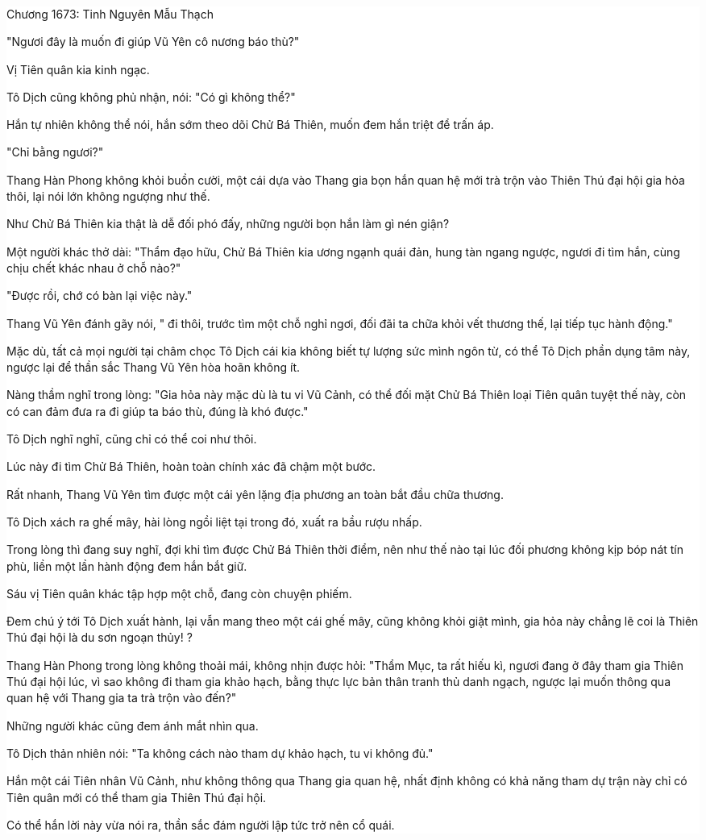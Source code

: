 




Chương 1673: Tinh Nguyên Mẫu Thạch


"Ngươi đây là muốn đi giúp Vũ Yên cô nương báo thù?"

Vị Tiên quân kia kinh ngạc.

Tô Dịch cũng không phủ nhận, nói: "Có gì không thể?"

Hắn tự nhiên không thể nói, hắn sớm theo dõi Chử Bá Thiên, muốn đem hắn triệt để trấn áp.

"Chỉ bằng ngươi?"

Thang Hàn Phong không khỏi buồn cười, một cái dựa vào Thang gia bọn hắn quan hệ mới trà trộn vào Thiên Thú đại hội gia hỏa thôi, lại nói lớn không ngượng như thế.

Như Chử Bá Thiên kia thật là dễ đối phó đấy, những người bọn hắn làm gì nén giận?

Một người khác thở dài: "Thẩm đạo hữu, Chử Bá Thiên kia ương ngạnh quái đản, hung tàn ngang ngược, ngươi đi tìm hắn, cùng chịu chết khác nhau ở chỗ nào?"

"Được rồi, chớ có bàn lại việc này."

Thang Vũ Yên đánh gãy nói, " đi thôi, trước tìm một chỗ nghỉ ngơi, đối đãi ta chữa khỏi vết thương thế, lại tiếp tục hành động."

Mặc dù, tất cả mọi người tại châm chọc Tô Dịch cái kia không biết tự lượng sức mình ngôn từ, có thể Tô Dịch phần dụng tâm này, ngược lại để thần sắc Thang Vũ Yên hòa hoãn không ít.

Nàng thầm nghĩ trong lòng: "Gia hỏa này mặc dù là tu vi Vũ Cảnh, có thể đối mặt Chử Bá Thiên loại Tiên quân tuyệt thế này, còn có can đảm đưa ra đi giúp ta báo thù, đúng là khó được."

Tô Dịch nghĩ nghĩ, cũng chỉ có thể coi như thôi.

Lúc này đi tìm Chử Bá Thiên, hoàn toàn chính xác đã chậm một bước.

Rất nhanh, Thang Vũ Yên tìm được một cái yên lặng địa phương an toàn bắt đầu chữa thương.

Tô Dịch xách ra ghế mây, hài lòng ngồi liệt tại trong đó, xuất ra bầu rượu nhấp.

Trong lòng thì đang suy nghĩ, đợi khi tìm được Chử Bá Thiên thời điểm, nên như thế nào tại lúc đối phương không kịp bóp nát tín phù, liền một lần hành động đem hắn bắt giữ.

Sáu vị Tiên quân khác tập hợp một chỗ, đang còn chuyện phiếm.

Đem chú ý tới Tô Dịch xuất hành, lại vẫn mang theo một cái ghế mây, cũng không khỏi giật mình, gia hỏa này chẳng lẽ coi là Thiên Thú đại hội là du sơn ngoạn thủy! ?

Thang Hàn Phong trong lòng không thoải mái, không nhịn được hỏi: "Thẩm Mục, ta rất hiếu kì, ngươi đang ở đây tham gia Thiên Thú đại hội lúc, vì sao không đi tham gia khảo hạch, bằng thực lực bản thân tranh thủ danh ngạch, ngược lại muốn thông qua quan hệ với Thang gia ta trà trộn vào đến?"

Những người khác cũng đem ánh mắt nhìn qua.

Tô Dịch thản nhiên nói: "Ta không cách nào tham dự khảo hạch, tu vi không đủ."

Hắn một cái Tiên nhân Vũ Cảnh, như không thông qua Thang gia quan hệ, nhất định không có khả năng tham dự trận này chỉ có Tiên quân mới có thể tham gia Thiên Thú đại hội.

Có thể hắn lời này vừa nói ra, thần sắc đám người lập tức trở nên cổ quái.
